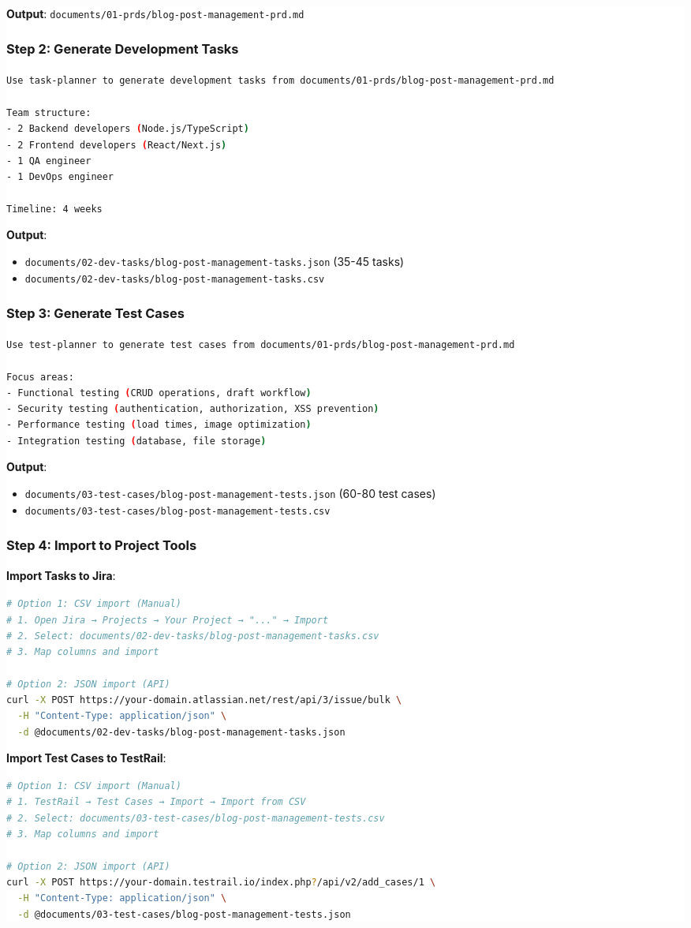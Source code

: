 **Output**: `documents/01-prds/blog-post-management-prd.md`

### Step 2: Generate Development Tasks

```bash
Use task-planner to generate development tasks from documents/01-prds/blog-post-management-prd.md

Team structure:
- 2 Backend developers (Node.js/TypeScript)
- 2 Frontend developers (React/Next.js)
- 1 QA engineer
- 1 DevOps engineer

Timeline: 4 weeks
```

**Output**:
- `documents/02-dev-tasks/blog-post-management-tasks.json` (35-45 tasks)
- `documents/02-dev-tasks/blog-post-management-tasks.csv`

### Step 3: Generate Test Cases

```bash
Use test-planner to generate test cases from documents/01-prds/blog-post-management-prd.md

Focus areas:
- Functional testing (CRUD operations, draft workflow)
- Security testing (authentication, authorization, XSS prevention)
- Performance testing (load times, image optimization)
- Integration testing (database, file storage)
```

**Output**:
- `documents/03-test-cases/blog-post-management-tests.json` (60-80 test cases)
- `documents/03-test-cases/blog-post-management-tests.csv`

### Step 4: Import to Project Tools

**Import Tasks to Jira**:
```bash
# Option 1: CSV import (Manual)
# 1. Open Jira → Projects → Your Project → "..." → Import
# 2. Select: documents/02-dev-tasks/blog-post-management-tasks.csv
# 3. Map columns and import

# Option 2: JSON import (API)
curl -X POST https://your-domain.atlassian.net/rest/api/3/issue/bulk \
  -H "Content-Type: application/json" \
  -d @documents/02-dev-tasks/blog-post-management-tasks.json
```

**Import Test Cases to TestRail**:
```bash
# Option 1: CSV import (Manual)
# 1. TestRail → Test Cases → Import → Import from CSV
# 2. Select: documents/03-test-cases/blog-post-management-tests.csv
# 3. Map columns and import

# Option 2: JSON import (API)
curl -X POST https://your-domain.testrail.io/index.php?/api/v2/add_cases/1 \
  -H "Content-Type: application/json" \
  -d @documents/03-test-cases/blog-post-management-tests.json
```
